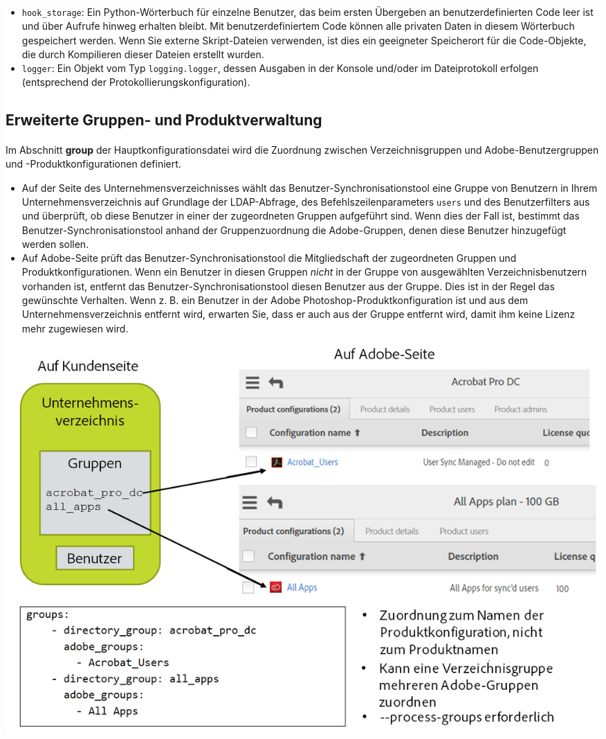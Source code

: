 * `hook_storage`: Ein Python-Wörterbuch für einzelne Benutzer, das beim ersten Übergeben an benutzerdefinierten Code leer ist und über Aufrufe hinweg erhalten bleibt. Mit benutzerdefiniertem Code können alle privaten Daten in diesem Wörterbuch gespeichert werden. Wenn Sie externe Skript-Dateien verwenden, ist dies ein geeigneter Speicherort für die Code-Objekte, die durch Kompilieren dieser Dateien erstellt wurden.
* `logger`: Ein Objekt vom Typ `logging.logger`, dessen Ausgaben in der Konsole und/oder im Dateiprotokoll erfolgen (entsprechend der Protokollierungskonfiguration).

## Erweiterte Gruppen- und Produktverwaltung

Im Abschnitt **group** der Hauptkonfigurationsdatei wird die Zuordnung zwischen Verzeichnisgruppen und Adobe-Benutzergruppen und -Produktkonfigurationen definiert.

- Auf der Seite des Unternehmensverzeichnisses wählt das Benutzer-Synchronisationstool eine Gruppe von Benutzern in Ihrem Unternehmensverzeichnis auf Grundlage der LDAP-Abfrage, des Befehlszeilenparameters `users` und des Benutzerfilters aus und überprüft, ob diese Benutzer in einer der zugeordneten Gruppen aufgeführt sind. Wenn dies der Fall ist, bestimmt das Benutzer-Synchronisationstool anhand der Gruppenzuordnung die Adobe-Gruppen, denen diese Benutzer hinzugefügt werden sollen.
- Auf Adobe-Seite prüft das Benutzer-Synchronisationstool die Mitgliedschaft der zugeordneten Gruppen und Produktkonfigurationen. Wenn ein Benutzer in diesen Gruppen
_nicht_ in der Gruppe von ausgewählten Verzeichnisbenutzern vorhanden ist, entfernt das Benutzer-Synchronisationstool diesen Benutzer aus der Gruppe. Dies ist in der Regel das gewünschte Verhalten. Wenn z. B. ein Benutzer in der Adobe Photoshop-Produktkonfiguration ist und aus dem Unternehmensverzeichnis entfernt wird, erwarten Sie, dass er auch aus der Gruppe entfernt wird, damit ihm keine Lizenz mehr zugewiesen wird.

![Figure 4:Beispiel für Gruppenzuordnung](media/group-mapping.png)
